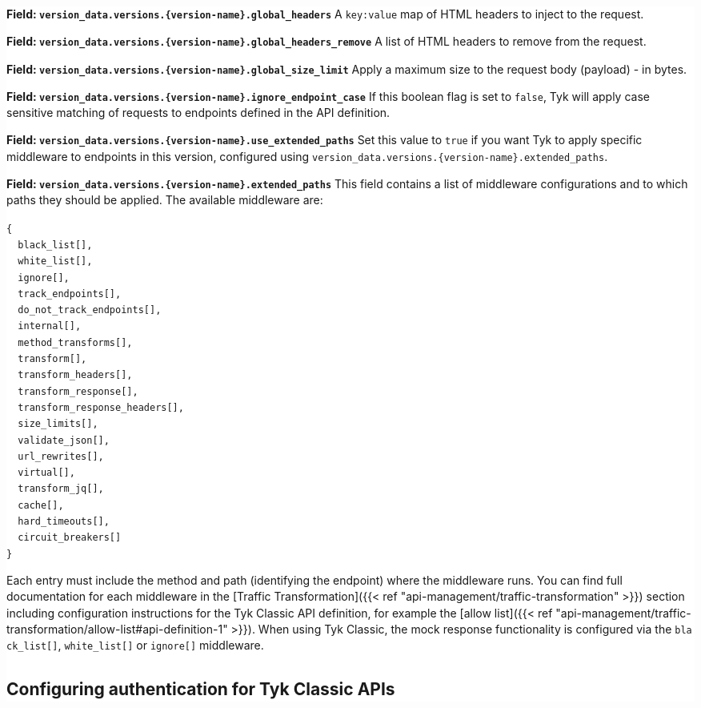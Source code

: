 **Field: `version_data.versions.{version-name}.global_headers`**
A `key:value` map of HTML headers to inject to the request.

**Field: `version_data.versions.{version-name}.global_headers_remove`**
A list of HTML headers to remove from the request.

**Field: `version_data.versions.{version-name}.global_size_limit`**
Apply a maximum size to the request body (payload) - in bytes.

**Field: `version_data.versions.{version-name}.ignore_endpoint_case`**
If this boolean flag is set to `false`, Tyk will apply case sensitive matching of requests to endpoints defined in the API definition. 

**Field: `version_data.versions.{version-name}.use_extended_paths`**
Set this value to `true` if you want Tyk to apply specific middleware to endpoints in this version, configured using `version_data.versions.{version-name}.extended_paths`.

**Field: `version_data.versions.{version-name}.extended_paths`**
This field contains a list of middleware configurations and to which paths they should be applied. The available middleware are:

```
{
  black_list[],
  white_list[],
  ignore[],
  track_endpoints[],
  do_not_track_endpoints[],
  internal[],
  method_transforms[],
  transform[],
  transform_headers[],
  transform_response[],
  transform_response_headers[],
  size_limits[],
  validate_json[],
  url_rewrites[],
  virtual[],
  transform_jq[],
  cache[],
  hard_timeouts[],
  circuit_breakers[]
}
```

Each entry must include the method and path (identifying the endpoint) where the middleware runs. You can find full documentation for each middleware in the [Traffic Transformation]({{< ref "api-management/traffic-transformation" >}}) section including configuration instructions for the Tyk Classic API definition, for example the [allow list]({{< ref "api-management/traffic-transformation/allow-list#api-definition-1" >}}). When using Tyk Classic, the mock response functionality is configured via the `black_list[]`, `white_list[]` or `ignore[]` middleware.


## Configuring authentication for Tyk Classic APIs
